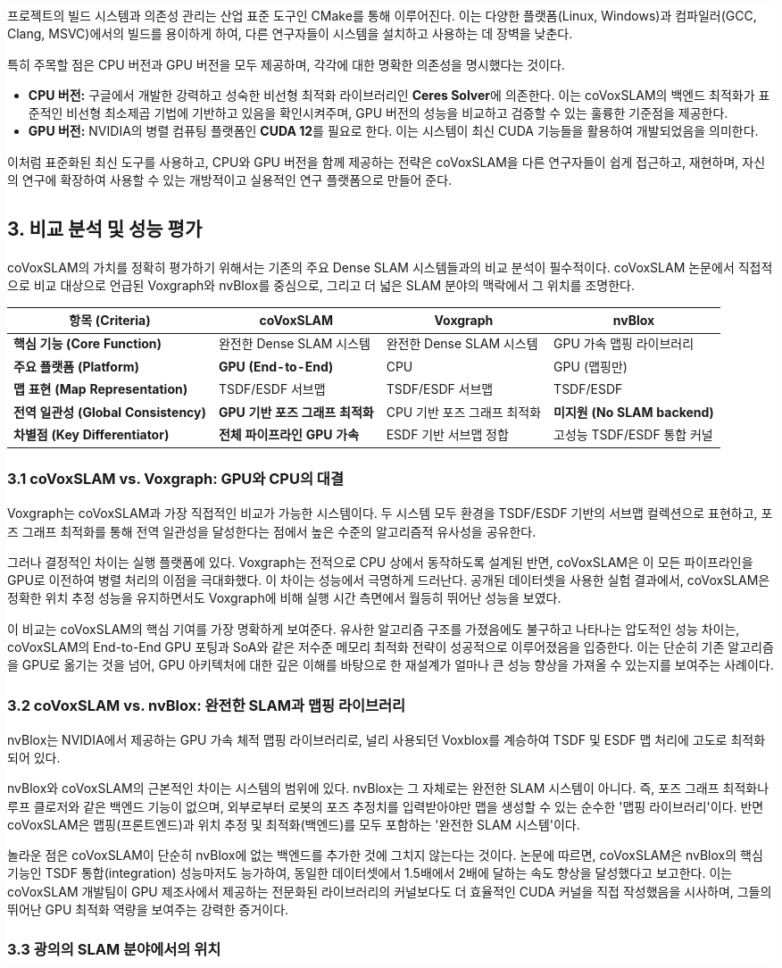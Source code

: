 프로젝트의 빌드 시스템과 의존성 관리는 산업 표준 도구인 CMake를 통해 이루어진다. 이는 다양한 플랫폼(Linux, Windows)과 컴파일러(GCC, Clang, MSVC)에서의 빌드를 용이하게 하여, 다른 연구자들이 시스템을 설치하고 사용하는 데 장벽을 낮춘다.

특히 주목할 점은 CPU 버전과 GPU 버전을 모두 제공하며, 각각에 대한 명확한 의존성을 명시했다는 것이다.

- **CPU 버전:** 구글에서 개발한 강력하고 성숙한 비선형 최적화 라이브러리인 **Ceres Solver**에 의존한다. 이는 coVoxSLAM의 백엔드 최적화가 표준적인 비선형 최소제곱 기법에 기반하고 있음을 확인시켜주며, GPU 버전의 성능을 비교하고 검증할 수 있는 훌륭한 기준점을 제공한다.
- **GPU 버전:** NVIDIA의 병렬 컴퓨팅 플랫폼인 **CUDA 12**를 필요로 한다. 이는 시스템이 최신 CUDA 기능들을 활용하여 개발되었음을 의미한다.

이처럼 표준화된 최신 도구를 사용하고, CPU와 GPU 버전을 함께 제공하는 전략은 coVoxSLAM을 다른 연구자들이 쉽게 접근하고, 재현하며, 자신의 연구에 확장하여 사용할 수 있는 개방적이고 실용적인 연구 플랫폼으로 만들어 준다.

## 3.  비교 분석 및 성능 평가

coVoxSLAM의 가치를 정확히 평가하기 위해서는 기존의 주요 Dense SLAM 시스템들과의 비교 분석이 필수적이다. coVoxSLAM 논문에서 직접적으로 비교 대상으로 언급된 Voxgraph와 nvBlox를 중심으로, 그리고 더 넓은 SLAM 분야의 맥락에서 그 위치를 조명한다.

| 항목 (Criteria)                      | coVoxSLAM                       | Voxgraph                    | nvBlox                       |
| ------------------------------------ | ------------------------------- | --------------------------- | ---------------------------- |
| **핵심 기능 (Core Function)**        | 완전한 Dense SLAM 시스템        | 완전한 Dense SLAM 시스템    | GPU 가속 맵핑 라이브러리     |
| **주요 플랫폼 (Platform)**           | **GPU (End-to-End)**            | CPU                         | GPU (맵핑만)                 |
| **맵 표현 (Map Representation)**     | TSDF/ESDF 서브맵                | TSDF/ESDF 서브맵            | TSDF/ESDF                    |
| **전역 일관성 (Global Consistency)** | **GPU 기반 포즈 그래프 최적화** | CPU 기반 포즈 그래프 최적화 | **미지원 (No SLAM backend)** |
| **차별점 (Key Differentiator)**      | **전체 파이프라인 GPU 가속**    | ESDF 기반 서브맵 정합       | 고성능 TSDF/ESDF 통합 커널   |

### 3.1  coVoxSLAM vs. Voxgraph: GPU와 CPU의 대결

Voxgraph는 coVoxSLAM과 가장 직접적인 비교가 가능한 시스템이다. 두 시스템 모두 환경을 TSDF/ESDF 기반의 서브맵 컬렉션으로 표현하고, 포즈 그래프 최적화를 통해 전역 일관성을 달성한다는 점에서 높은 수준의 알고리즘적 유사성을 공유한다.

그러나 결정적인 차이는 실행 플랫폼에 있다. Voxgraph는 전적으로 CPU 상에서 동작하도록 설계된 반면, coVoxSLAM은 이 모든 파이프라인을 GPU로 이전하여 병렬 처리의 이점을 극대화했다. 이 차이는 성능에서 극명하게 드러난다. 공개된 데이터셋을 사용한 실험 결과에서, coVoxSLAM은 정확한 위치 추정 성능을 유지하면서도 Voxgraph에 비해 실행 시간 측면에서 월등히 뛰어난 성능을 보였다.

이 비교는 coVoxSLAM의 핵심 기여를 가장 명확하게 보여준다. 유사한 알고리즘 구조를 가졌음에도 불구하고 나타나는 압도적인 성능 차이는, coVoxSLAM의 End-to-End GPU 포팅과 SoA와 같은 저수준 메모리 최적화 전략이 성공적으로 이루어졌음을 입증한다. 이는 단순히 기존 알고리즘을 GPU로 옮기는 것을 넘어, GPU 아키텍처에 대한 깊은 이해를 바탕으로 한 재설계가 얼마나 큰 성능 향상을 가져올 수 있는지를 보여주는 사례이다.

### 3.2  coVoxSLAM vs. nvBlox: 완전한 SLAM과 맵핑 라이브러리

nvBlox는 NVIDIA에서 제공하는 GPU 가속 체적 맵핑 라이브러리로, 널리 사용되던 Voxblox를 계승하여 TSDF 및 ESDF 맵 처리에 고도로 최적화되어 있다.

nvBlox와 coVoxSLAM의 근본적인 차이는 시스템의 범위에 있다. nvBlox는 그 자체로는 완전한 SLAM 시스템이 아니다. 즉, 포즈 그래프 최적화나 루프 클로저와 같은 백엔드 기능이 없으며, 외부로부터 로봇의 포즈 추정치를 입력받아야만 맵을 생성할 수 있는 순수한 '맵핑 라이브러리'이다. 반면 coVoxSLAM은 맵핑(프론트엔드)과 위치 추정 및 최적화(백엔드)를 모두 포함하는 '완전한 SLAM 시스템'이다.

놀라운 점은 coVoxSLAM이 단순히 nvBlox에 없는 백엔드를 추가한 것에 그치지 않는다는 것이다. 논문에 따르면, coVoxSLAM은 nvBlox의 핵심 기능인 TSDF 통합(integration) 성능마저도 능가하여, 동일한 데이터셋에서 1.5배에서 2배에 달하는 속도 향상을 달성했다고 보고한다. 이는 coVoxSLAM 개발팀이 GPU 제조사에서 제공하는 전문화된 라이브러리의 커널보다도 더 효율적인 CUDA 커널을 직접 작성했음을 시사하며, 그들의 뛰어난 GPU 최적화 역량을 보여주는 강력한 증거이다.

### 3.3  광의의 SLAM 분야에서의 위치
